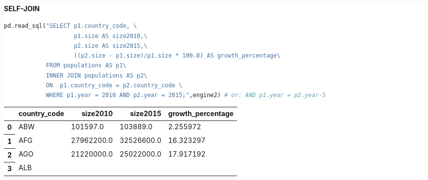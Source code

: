 

**SELF-JOIN**


```python
pd.read_sql("SELECT p1.country_code, \
                    p1.size AS size2010,\
                    p2.size AS size2015,\
                    ((p2.size - p1.size)/p1.size * 100.0) AS growth_percentage\
            FROM populations AS p1\
            INNER JOIN populations AS p2\
            ON  p1.country_code = p2.country_code \
            WHERE p1.year = 2010 AND p2.year = 2015;",engine2) # or: AND p1.year = p2.year-5
```




<div>
<style>
    .dataframe thead tr:only-child th {
        text-align: right;
    }

    .dataframe thead th {
        text-align: left;
    }

    .dataframe tbody tr th {
        vertical-align: top;
    }
</style>
<table border="0" class="dataframe">
  <thead>
    <tr style="text-align: right;">
      <th></th>
      <th>country_code</th>
      <th>size2010</th>
      <th>size2015</th>
      <th>growth_percentage</th>
    </tr>
  </thead>
  <tbody>
    <tr>
      <th>0</th>
      <td>ABW</td>
      <td>101597.0</td>
      <td>103889.0</td>
      <td>2.255972</td>
    </tr>
    <tr>
      <th>1</th>
      <td>AFG</td>
      <td>27962200.0</td>
      <td>32526600.0</td>
      <td>16.323297</td>
    </tr>
    <tr>
      <th>2</th>
      <td>AGO</td>
      <td>21220000.0</td>
      <td>25022000.0</td>
      <td>17.917192</td>
    </tr>
    <tr>
      <th>3</th>
      <td>ALB</td>